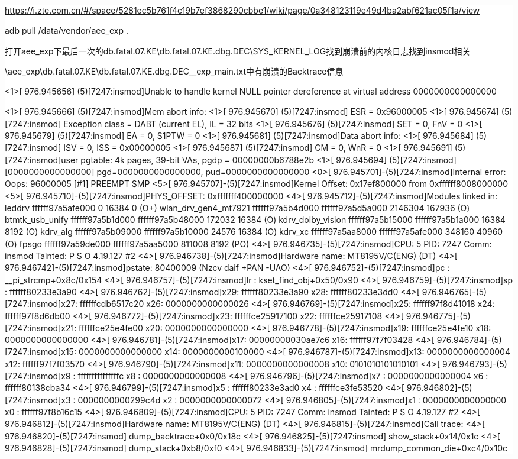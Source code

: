 https://i.zte.com.cn/#/space/5281ec5b761f4c19b7ef3868290cbbe1/wiki/page/0a348123119e49d4ba2abf621ac05f1a/view



adb pull /data/vendor/aee_exp  .

打开aee_exp下最后一次的db.fatal.07.KE\db.fatal.07.KE.dbg.DEC\SYS_KERNEL_LOG找到崩溃前的内核日志找到insmod相关







\aee_exp\db.fatal.07.KE\db.fatal.07.KE.dbg.DEC\__exp_main.txt中有崩溃的Backtrace信息

<1>[  976.945656] (5)[7247:insmod]Unable to handle kernel NULL pointer dereference at virtual address 0000000000000000



<1>[  976.945666] (5)[7247:insmod]Mem abort info:
<1>[  976.945670] (5)[7247:insmod]  ESR = 0x96000005
<1>[  976.945674] (5)[7247:insmod]  Exception class = DABT (current EL), IL = 32 bits
<1>[  976.945676] (5)[7247:insmod]  SET = 0, FnV = 0
<1>[  976.945679] (5)[7247:insmod]  EA = 0, S1PTW = 0
<1>[  976.945681] (5)[7247:insmod]Data abort info:
<1>[  976.945684] (5)[7247:insmod]  ISV = 0, ISS = 0x00000005
<1>[  976.945687] (5)[7247:insmod]  CM = 0, WnR = 0
<1>[  976.945691] (5)[7247:insmod]user pgtable: 4k pages, 39-bit VAs, pgdp = 00000000b6788e2b
<1>[  976.945694] (5)[7247:insmod][0000000000000000] pgd=0000000000000000, pud=0000000000000000
<0>[  976.945701]-(5)[7247:insmod]Internal error: Oops: 96000005 [#1] PREEMPT SMP
<5>[  976.945707]-(5)[7247:insmod]Kernel Offset: 0x17ef800000 from 0xffffff8008000000
<5>[  976.945710]-(5)[7247:insmod]PHYS_OFFSET: 0xfffffff400000000
<4>[  976.945712]-(5)[7247:insmod]Modules linked in: leddrv ffffff97a5afe000 0 16384 0 (O+) wlan_drv_gen4_mt7921 ffffff97a5b4d000 ffffff97a5d5a000 2146304 167936 (O) btmtk_usb_unify ffffff97a5b1d000 ffffff97a5b48000 172032 16384 (O) kdrv_dolby_vision ffffff97a5b15000 ffffff97a5b1a000 16384 8192 (O) kdrv_alg ffffff97a5b09000 ffffff97a5b10000 24576 16384 (O) kdrv_xc ffffff97a5aa8000 ffffff97a5afe000 348160 40960 (O) fpsgo ffffff97a59de000 ffffff97a5aa5000 811008 8192 (PO)
<4>[  976.946735]-(5)[7247:insmod]CPU: 5 PID: 7247 Comm: insmod Tainted: P S         O      4.19.127 #2
<4>[  976.946738]-(5)[7247:insmod]Hardware name: MT8195V/C(ENG) (DT)
<4>[  976.946742]-(5)[7247:insmod]pstate: 80400009 (Nzcv daif +PAN -UAO)
<4>[  976.946752]-(5)[7247:insmod]pc : __pi_strcmp+0x8c/0x154
<4>[  976.946757]-(5)[7247:insmod]lr : kset_find_obj+0x50/0x90
<4>[  976.946759]-(5)[7247:insmod]sp : ffffff80233e3a90
<4>[  976.946762]-(5)[7247:insmod]x29: ffffff80233e3a90 x28: ffffff80233e3dd0 
<4>[  976.946765]-(5)[7247:insmod]x27: ffffffcdb6517c20 x26: 0000000000000026 
<4>[  976.946769]-(5)[7247:insmod]x25: ffffff97f8d41018 x24: ffffff97f8d6db00 
<4>[  976.946772]-(5)[7247:insmod]x23: ffffffce25917100 x22: ffffffce25917108 
<4>[  976.946775]-(5)[7247:insmod]x21: ffffffce25e4fe00 x20: 0000000000000000 
<4>[  976.946778]-(5)[7247:insmod]x19: ffffffce25e4fe10 x18: 0000000000000000 
<4>[  976.946781]-(5)[7247:insmod]x17: 00000000030ae7c6 x16: ffffff97f7f03428 
<4>[  976.946784]-(5)[7247:insmod]x15: 0000000000000000 x14: 0000000000100000 
<4>[  976.946787]-(5)[7247:insmod]x13: 0000000000000004 x12: ffffff97f7f03570 
<4>[  976.946790]-(5)[7247:insmod]x11: 0000000000000008 x10: 0101010101010101 
<4>[  976.946793]-(5)[7247:insmod]x9 : fffffffffffffffc x8 : 0000000000000008 
<4>[  976.946796]-(5)[7247:insmod]x7 : 0000000000000004 x6 : ffffff80138cba34 
<4>[  976.946799]-(5)[7247:insmod]x5 : ffffff80233e3ad0 x4 : ffffffce3fe53520 
<4>[  976.946802]-(5)[7247:insmod]x3 : 0000000000299c4d x2 : 0000000000000072 
<4>[  976.946805]-(5)[7247:insmod]x1 : 0000000000000000 x0 : ffffff97f8b16c15 
<4>[  976.946809]-(5)[7247:insmod]CPU: 5 PID: 7247 Comm: insmod Tainted: P S         O      4.19.127 #2
<4>[  976.946812]-(5)[7247:insmod]Hardware name: MT8195V/C(ENG) (DT)
<4>[  976.946815]-(5)[7247:insmod]Call trace:
<4>[  976.946820]-(5)[7247:insmod] dump_backtrace+0x0/0x18c
<4>[  976.946825]-(5)[7247:insmod] show_stack+0x14/0x1c
<4>[  976.946828]-(5)[7247:insmod] dump_stack+0xb8/0xf0
<4>[  976.946833]-(5)[7247:insmod] mrdump_common_die+0xc4/0x10c